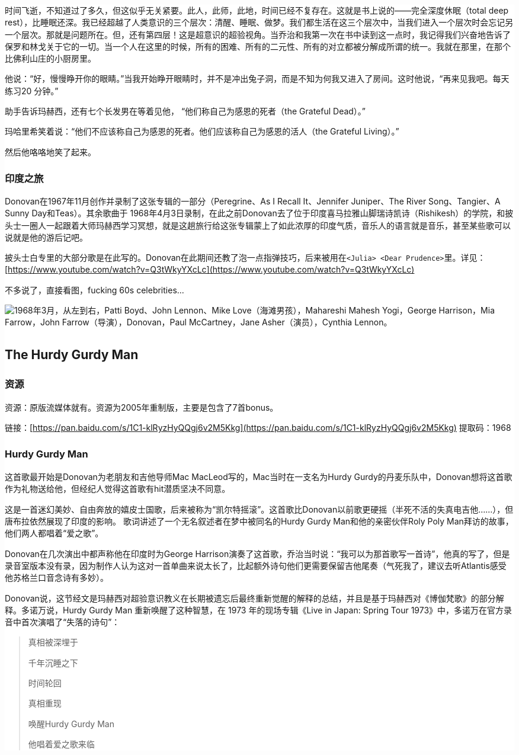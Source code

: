 时间飞逝，不知道过了多久，但这似乎无关紧要。此人，此师，此地，时间已经不复存在。这就是书上说的——完全深度休眠（total deep rest），比睡眠还深。我已经超越了人类意识的三个层次：清醒、睡眠、做梦。我们都生活在这三个层次中，当我们进入一个层次时会忘记另一个层次。那就是问题所在。但，还有第四层！这是超意识的超验视角。当乔治和我第一次在书中读到这一点时，我记得我们兴奋地告诉了保罗和林戈关于它的一切。当一个人在这里的时候，所有的困难、所有的二元性、所有的对立都被分解成所谓的统一。我就在那里，在那个比佛利山庄的小厨房里。

他说：“好，慢慢睁开你的眼睛。”当我开始睁开眼睛时，并不是冲出兔子洞，而是不知为何我又进入了房间。这时他说，“再来见我吧。每天练习20 分钟。”

助手告诉玛赫西，还有七个长发男在等着见他， “他们称自己为感恩的死者（the Grateful Dead）。”

玛哈里希笑着说：“他们不应该称自己为感恩的死者。他们应该称自己为感恩的活人（the Grateful Living）。”

然后他咯咯地笑了起来。

### 印度之旅

Donovan在1967年11月创作并录制了这张专辑的一部分（Peregrine、As I Recall It、Jennifer Juniper、The River Song、Tangier、A Sunny Day和Teas）。其余歌曲于 1968年4月3日录制，在此之前Donovan去了位于印度喜马拉雅山脚瑞诗凯诗（Rishikesh）的学院，和披头士一圈人一起跟着大师玛赫西学习冥想，就是这趟旅行给这张专辑蒙上了如此浓厚的印度气质，音乐人的语言就是音乐，甚至某些歌可以说就是他的游后记吧。

披头士白专里的大部分歌是在此写的。Donovan在此期间还教了泡一点指弹技巧，后来被用在`<Julia> <Dear Prudence>`里。详见：[https://www.youtube.com/watch?v=Q3tWkyYXcLc](https://www.youtube.com/watch?v=Q3tWkyYXcLc)

不多说了，直接看图，fucking 60s celebrities...

![1968年3月，从左到右，Patti Boyd、John Lennon、Mike Love（海滩男孩），Mahareshi Mahesh Yogi，George Harrison，Mia Farrow，John Farrow（导演），Donovan，Paul McCartney，Jane Asher（演员），Cynthia Lennon。](https://s2.loli.net/2022/03/03/8I3nJZy4XVhOQ9t.jpg)

## The Hurdy Gurdy Man

### 资源

资源：原版流媒体就有。资源为2005年重制版，主要是包含了7首bonus。

链接：[https://pan.baidu.com/s/1C1-klRyzHyQQgj6v2M5Kkg](https://pan.baidu.com/s/1C1-klRyzHyQQgj6v2M5Kkg) 提取码：1968

### Hurdy Gurdy Man

这首歌最开始是Donovan为老朋友和吉他导师Mac MacLeod写的，Mac当时在一支名为Hurdy Gurdy的丹麦乐队中，Donovan想将这首歌作为礼物送给他，但经纪人觉得这首歌有hit潜质坚决不同意。

这是一首迷幻美妙、自由奔放的嬉皮士国歌，后来被称为“凯尔特摇滚”。这首歌比Donovan以前歌更硬摇（半死不活的失真电吉他……），但唐布拉依然展现了印度的影响。 歌词讲述了一个无名叙述者在梦中被同名的Hurdy Gurdy Man和他的亲密伙伴Roly Poly Man拜访的故事，他们两人都唱着“爱之歌”。

Donovan在几次演出中都声称他在印度时为George Harrison演奏了这首歌，乔治当时说：“我可以为那首歌写一首诗”，他真的写了，但是录音室版本没有录，因为制作人认为这对一首单曲来说太长了，比起额外诗句他们更需要保留吉他尾奏（气死我了，建议去听Atlantis感受他苏格兰口音念诗有多妙）。

Donovan说，这节经文是玛赫西对超验意识教义在长期被遗忘后最终重新觉醒的解释的总结，并且是基于玛赫西对《博伽梵歌》的部分解释。多诺万说，Hurdy Gurdy Man 重新唤醒了这种智慧，在 1973 年的现场专辑《Live in Japan: Spring Tour 1973》中，多诺万在官方录音中首次演唱了“失落的诗句”：

> 真相被深埋于
> 
> 千年沉睡之下
> 
> 时间轮回
> 
> 真相重现
> 
> 唤醒Hurdy Gurdy Man
> 
> 他唱着爱之歌来临
